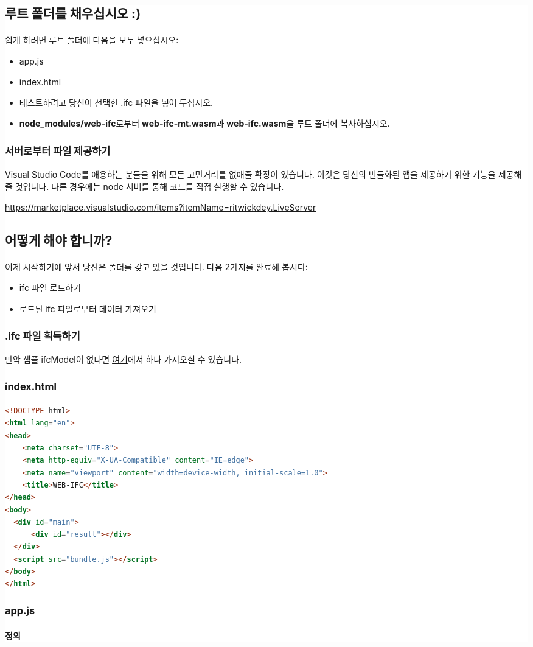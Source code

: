 ## 루트 폴더를 채우십시오 :)

쉽게 하려면 루트 폴더에 다음을 모두 넣으십시오:

* app.js

* index.html

* 테스트하려고 당신이 선택한 .ifc 파일을 넣어 두십시오.

* **node_modules/web-ifc**로부터 **web-ifc-mt.wasm**과 **web-ifc.wasm**을 루트 폴더에 복사하십시오.

### 서버로부터 파일 제공하기

Visual Studio Code를 애용하는 분들을 위해 모든 고민거리를 없애줄 확장이 있습니다. 이것은 당신의 번들화된 앱을 제공하기 위한 기능을 제공해 줄 것입니다. 다른 경우에는 node 서버를 통해 코드를 직접 실행할 수 있습니다.

https://marketplace.visualstudio.com/items?itemName=ritwickdey.LiveServer

## 어떻게 해야 합니까?

이제 시작하기에 앞서 당신은 폴더를 갖고 있을 것입니다. 다음 2가지를 완료해 봅시다:

* ifc 파일 로드하기

* 로드된 ifc 파일로부터 데이터 가져오기

### .ifc 파일 획득하기

만약 샘플 ifcModel이 없다면 [여기](https://github.com/IFCjs/test-ifc-files)에서 하나 가져오실 수 있습니다.

### index.html

```html
<!DOCTYPE html>
<html lang="en">
<head>
    <meta charset="UTF-8">
    <meta http-equiv="X-UA-Compatible" content="IE=edge">
    <meta name="viewport" content="width=device-width, initial-scale=1.0">
    <title>WEB-IFC</title>
</head>
<body>
  <div id="main">
      <div id="result"></div>
  </div>
  <script src="bundle.js"></script>
</body>
</html>
```

### app.js

#### 정의
